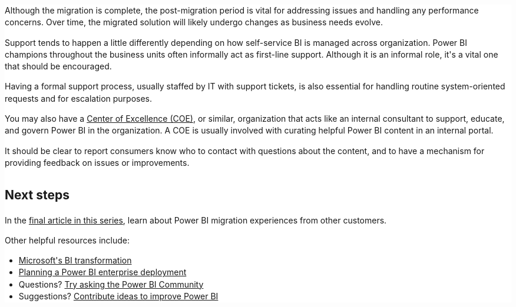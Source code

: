 Although the migration is complete, the post-migration period is vital for addressing issues and handling any performance concerns. Over time, the migrated solution will likely undergo changes as business needs evolve.

Support tends to happen a little differently depending on how self-service BI is managed across organization. Power BI champions throughout the business units often informally act as first-line support. Although it is an informal role, it's a vital one that should be encouraged.

Having a formal support process, usually staffed by IT with support tickets, is also essential for handling routine system-oriented requests and for escalation purposes.

You may also have a [Center of Excellence (COE)](center-of-excellence-establish.md), or similar, organization that acts like an internal consultant to support, educate, and govern Power BI in the organization. A COE is usually involved with curating helpful Power BI content in an internal portal.

It should be clear to report consumers know who to contact with questions about the content, and to have a mechanism for providing feedback on issues or improvements.

## Next steps

In the [final article in this series](whitepaper-powerbi-migration-learn-from-customers.md), learn about Power BI migration experiences from other customers.

Other helpful resources include:

- [Microsoft's BI transformation](center-of-excellence-microsoft-business-intelligence-transformation.md)
- [Planning a Power BI enterprise deployment](https://aka.ms/PBIEnterpriseDeploymentWP)
- Questions? [Try asking the Power BI Community](https://community.powerbi.com/)
- Suggestions? [Contribute ideas to improve Power BI](https://ideas.powerbi.com/)
